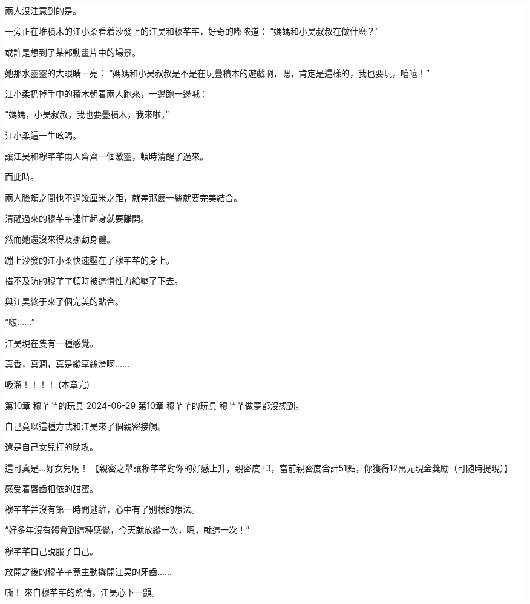 兩人沒注意到的是。

一旁正在堆積木的江小柔看着沙發上的江昊和穆芊芊，好奇的嘟哝道：
“媽媽和小昊叔叔在做什麽？”

或許是想到了某部動畫片中的場景。

她那水靈靈的大眼睛一亮：
“媽媽和小昊叔叔是不是在玩疊積木的遊戲啊，嗯，肯定是這樣的，我也要玩，嘻嘻！”

江小柔扔掉手中的積木朝着兩人跑來，一邊跑一邊喊：

“媽媽，小昊叔叔，我也要疊積木，我來啦。”

江小柔這一生吆喝。

讓江昊和穆芊芊兩人齊齊一個激靈，頓時清醒了過來。

而此時。

兩人臉頰之間也不過幾厘米之距，就差那麽一絲就要完美結合。

清醒過來的穆芊芊連忙起身就要離開。

然而她還沒來得及挪動身體。

蹦上沙發的江小柔快速壓在了穆芊芊的身上。

措不及防的穆芊芊頓時被這慣性力給壓了下去。

與江昊終于來了個完美的貼合。

“啵……”

江昊現在隻有一種感覺。

真香，真潤，真是縱享絲滑啊……

吸溜！！！！
(本章完)

第10章 穆芊芊的玩具
2024-06-29
第10章 穆芊芊的玩具
穆芊芊做夢都沒想到。

自己竟以這種方式和江昊來了個親密接觸。

還是自己女兒打的助攻。

這可真是…好女兒呐！
【親密之舉讓穆芊芊對你的好感上升，親密度+3，當前親密度合計51點，你獲得12萬元現金獎勵（可随時提現）】

感受着唇齒相依的甜蜜。

穆芊芊并沒有第一時間逃離，心中有了别樣的想法。

“好多年沒有體會到這種感覺，今天就放縱一次，嗯，就這一次！”

穆芊芊自己說服了自己。

放開之後的穆芊芊竟主動撬開江昊的牙齒……

嘶！
來自穆芊芊的熱情，江昊心下一顫。
